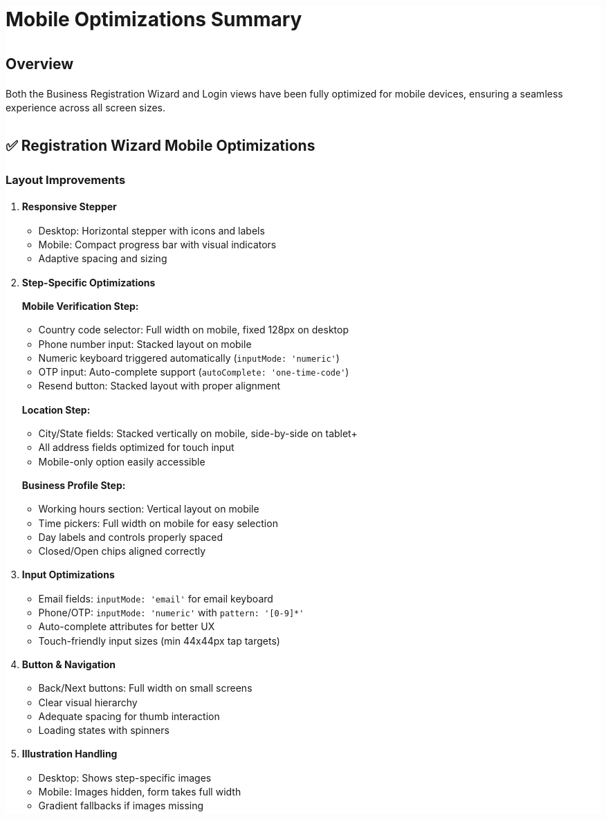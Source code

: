 # Mobile Optimizations Summary

## Overview

Both the Business Registration Wizard and Login views have been fully optimized for mobile devices, ensuring a seamless experience across all screen sizes.

## ✅ Registration Wizard Mobile Optimizations

### Layout Improvements

1. **Responsive Stepper**
   - Desktop: Horizontal stepper with icons and labels
   - Mobile: Compact progress bar with visual indicators
   - Adaptive spacing and sizing

2. **Step-Specific Optimizations**

   **Mobile Verification Step:**
   - Country code selector: Full width on mobile, fixed 128px on desktop
   - Phone number input: Stacked layout on mobile
   - Numeric keyboard triggered automatically (`inputMode: 'numeric'`)
   - OTP input: Auto-complete support (`autoComplete: 'one-time-code'`)
   - Resend button: Stacked layout with proper alignment

   **Location Step:**
   - City/State fields: Stacked vertically on mobile, side-by-side on tablet+
   - All address fields optimized for touch input
   - Mobile-only option easily accessible

   **Business Profile Step:**
   - Working hours section: Vertical layout on mobile
   - Time pickers: Full width on mobile for easy selection
   - Day labels and controls properly spaced
   - Closed/Open chips aligned correctly

3. **Input Optimizations**
   - Email fields: `inputMode: 'email'` for email keyboard
   - Phone/OTP: `inputMode: 'numeric'` with `pattern: '[0-9]*'`
   - Auto-complete attributes for better UX
   - Touch-friendly input sizes (min 44x44px tap targets)

4. **Button & Navigation**
   - Back/Next buttons: Full width on small screens
   - Clear visual hierarchy
   - Adequate spacing for thumb interaction
   - Loading states with spinners

5. **Illustration Handling**
   - Desktop: Shows step-specific images
   - Mobile: Images hidden, form takes full width
   - Gradient fallbacks if images missing

